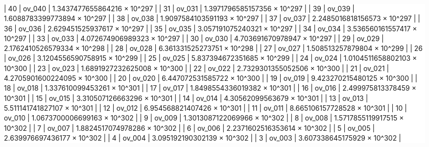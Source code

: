 | 40 | ov_040 | 1.3437477655864216 × 10^297 |
| 31 | ov_031 | 1.3971796585157356 × 10^297 |
| 39 | ov_039 | 1.6088783399773894 × 10^297 |
| 38 | ov_038 | 1.9097584103591193 × 10^297 |
| 37 | ov_037 | 2.2485016818156573 × 10^297 |
| 36 | ov_036 | 2.629451525937617 × 10^297 |
| 35 | ov_035 | 3.057191075240321 × 10^297 |
| 34 | ov_034 | 3.536560161557417 × 10^297 |
| 33 | ov_033 | 4.072674906989323 × 10^297 |
| 30 | ov_030 | 4.703691670978947 × 10^297 |
| 29 | ov_029 | 2.1762410526579334 × 10^298 |
| 28 | ov_028 | 6.361331525273751 × 10^298 |
| 27 | ov_027 | 1.508513257879804 × 10^299 |
| 26 | ov_026 | 3.1204556590758915 × 10^299 |
| 25 | ov_025 | 5.837394672351685 × 10^299 |
| 24 | ov_024 | 1.0104511658802103 × 10^300 |
| 23 | ov_023 | 1.6891927232625008 × 10^300 |
| 22 | ov_022 | 2.7329301355052506 × 10^300 |
| 21 | ov_021 | 4.2705901600224095 × 10^300 |
| 20 | ov_020 | 6.447072531585722 × 10^300 |
| 19 | ov_019 | 9.423270215480125 × 10^300 |
| 18 | ov_018 | 1.337610099453261 × 10^301 |
| 17 | ov_017 | 1.8498554336019382 × 10^301 |
| 16 | ov_016 | 2.499975813378459 × 10^301 |
| 15 | ov_015 | 3.310507126663296 × 10^301 |
| 14 | ov_014 | 4.30562099563679 × 10^301 |
| 13 | ov_013 | 5.511141741827107 × 10^301 |
| 12 | ov_012 | 6.954568821407426 × 10^301 |
| 11 | ov_011 | 8.665106157728528 × 10^301 |
| 10 | ov_010 | 1.0673700006699163 × 10^302 |
| 9 | ov_009 | 1.3013087122069966 × 10^302 |
| 8 | ov_008 | 1.5717855119917515 × 10^302 |
| 7 | ov_007 | 1.8824517074978286 × 10^302 |
| 6 | ov_006 | 2.2371602516353614 × 10^302 |
| 5 | ov_005 | 2.639976697436177 × 10^302 |
| 4 | ov_004 | 3.095192190302139 × 10^302 |
| 3 | ov_003 | 3.607338645175929 × 10^302 |